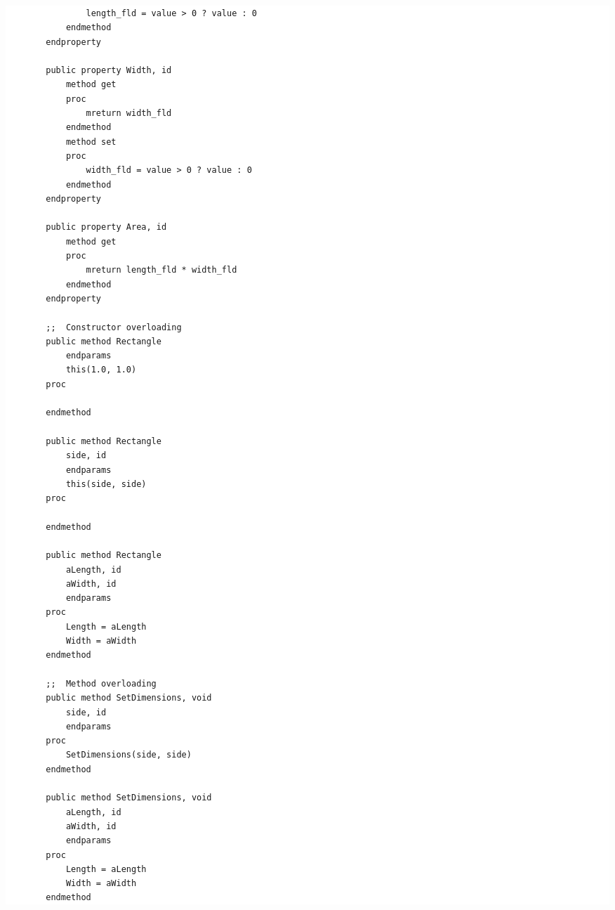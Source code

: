 ```dbl
                length_fld = value > 0 ? value : 0
            endmethod
        endproperty
        
        public property Width, id
            method get
            proc
                mreturn width_fld
            endmethod
            method set
            proc
                width_fld = value > 0 ? value : 0
            endmethod
        endproperty
        
        public property Area, id
            method get
            proc
                mreturn length_fld * width_fld
            endmethod
        endproperty

        ;;  Constructor overloading
        public method Rectangle
            endparams
            this(1.0, 1.0)
        proc
        
        endmethod
        
        public method Rectangle
            side, id 
            endparams
            this(side, side)
        proc
        
        endmethod
        
        public method Rectangle
            aLength, id 
            aWidth, id 
            endparams
        proc
            Length = aLength
            Width = aWidth
        endmethod

        ;;  Method overloading
        public method SetDimensions, void
            side, id 
            endparams
        proc
            SetDimensions(side, side)
        endmethod
        
        public method SetDimensions, void
            aLength, id 
            aWidth, id 
            endparams
        proc
            Length = aLength
            Width = aWidth
        endmethod
```